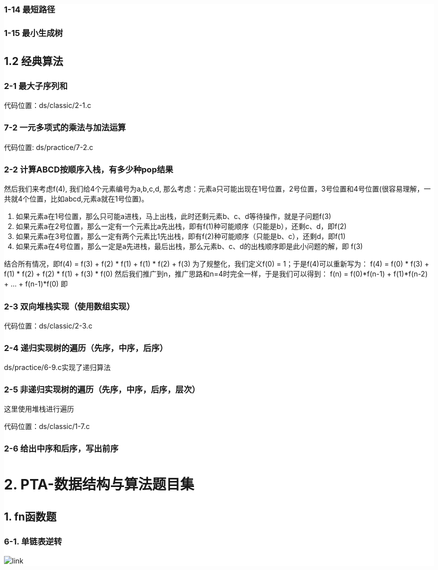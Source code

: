 ### 1-14 最短路径

### 1-15 最小生成树


## 1.2 经典算法
### 2-1 最大子序列和
代码位置：ds/classic/2-1.c

### 7-2 一元多项式的乘法与加法运算
代码位置: ds/practice/7-2.c

### 2-2 计算ABCD按顺序入栈，有多少种pop结果
然后我们来考虑f(4), 我们给4个元素编号为a,b,c,d, 那么考虑：元素a只可能出现在1号位置，2号位置，3号位置和4号位置(很容易理解，一共就4个位置，比如abcd,元素a就在1号位置)。 
1) 如果元素a在1号位置，那么只可能a进栈，马上出栈，此时还剩元素b、c、d等待操作，就是子问题f(3) 
2) 如果元素a在2号位置，那么一定有一个元素比a先出栈，即有f(1)种可能顺序（只能是b），还剩c、d，即f(2) 
3) 如果元素a在3号位置，那么一定有两个元素比1先出栈，即有f(2)种可能顺序（只能是b、c），还剩d，即f(1) 
4) 如果元素a在4号位置，那么一定是a先进栈，最后出栈，那么元素b、c、d的出栈顺序即是此小问题的解，即 f(3)

结合所有情况，即f(4) = f(3) + f(2) * f(1) + f(1) * f(2) + f(3) 
为了规整化，我们定义f(0) = 1；于是f(4)可以重新写为： 
f(4) = f(0) * f(3) + f(1) * f(2) + f(2) * f(1) + f(3) * f(0) 
然后我们推广到n，推广思路和n=4时完全一样，于是我们可以得到： 
f(n) = f(0)*f(n-1) + f(1)*f(n-2) + … + f(n-1)*f(0) 
即


### 2-3 双向堆栈实现（使用数组实现）

代码位置：ds/classic/2-3.c

### 2-4 递归实现树的遍历（先序，中序，后序）
ds/practice/6-9.c实现了递归算法

### 2-5 非递归实现树的遍历（先序，中序，后序，层次）
这里使用堆栈进行遍历

代码位置：ds/classic/1-7.c

### 2-6 给出中序和后序，写出前序


# 2. PTA-数据结构与算法题目集
## 1. fn函数题
### 6-1. 单链表逆转
![link](https://pintia.cn/problem-sets/15/problems/724)
